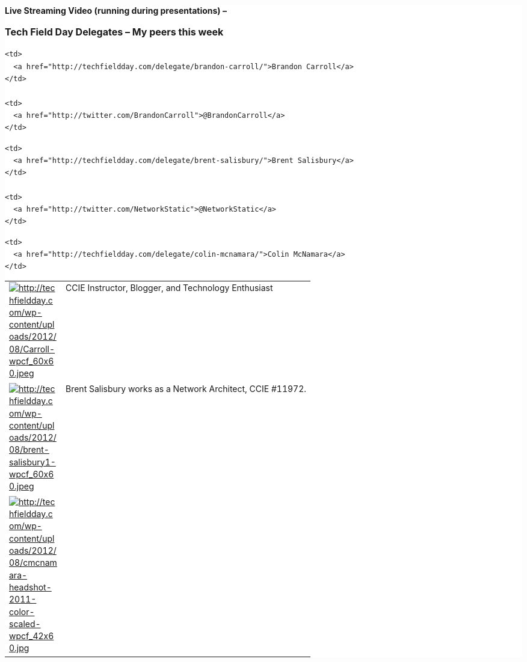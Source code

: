 **Live Streaming Video (running during presentations) &#8211;**  


<span style="font-size: medium;"><strong>Tech Field Day Delegates &#8211; My peers this week</strong></span>

<table width="100%">
  <tr>
    <td rowspan="2" width="80" height="60">
      <a href="http://techfieldday.com/delegate/brandon-carroll/"><img class="aligncenter" title="http://techfieldday.com/wp-content/uploads/2012/08/Carroll-wpcf_60x60.jpeg" alt="http://techfieldday.com/wp-content/uploads/2012/08/Carroll-wpcf_60x60.jpeg" src="http://techfieldday.com/wp-content/uploads/2012/08/Carroll-wpcf_60x60.jpeg" /></a>
    </td>
    
    <td>
      <a href="http://techfieldday.com/delegate/brandon-carroll/">Brandon Carroll</a>
    </td>
    
    <td>
      <a href="http://twitter.com/BrandonCarroll">@BrandonCarroll</a>
    </td>
  </tr>
  
  <tr>
    <td colspan="2">
      CCIE Instructor, Blogger, and Technology Enthusiast
    </td>
  </tr>
  
  <tr>
    <td rowspan="2" width="80" height="60">
      <a href="http://techfieldday.com/delegate/brent-salisbury/"><img class="aligncenter" title="http://techfieldday.com/wp-content/uploads/2012/08/brent-salisbury1-wpcf_60x60.jpeg" alt="http://techfieldday.com/wp-content/uploads/2012/08/brent-salisbury1-wpcf_60x60.jpeg" src="http://techfieldday.com/wp-content/uploads/2012/08/brent-salisbury1-wpcf_60x60.jpeg" /></a>
    </td>
    
    <td>
      <a href="http://techfieldday.com/delegate/brent-salisbury/">Brent Salisbury</a>
    </td>
    
    <td>
      <a href="http://twitter.com/NetworkStatic">@NetworkStatic</a>
    </td>
  </tr>
  
  <tr>
    <td colspan="2">
      Brent Salisbury works as a Network Architect, CCIE #11972.
    </td>
  </tr>
  
  <tr>
    <td rowspan="2" width="80" height="60">
      <a href="http://techfieldday.com/delegate/colin-mcnamara/"><img class="aligncenter" title="http://techfieldday.com/wp-content/uploads/2012/08/cmcnamara-headshot-2011-color-scaled-wpcf_42x60.jpg" alt="http://techfieldday.com/wp-content/uploads/2012/08/cmcnamara-headshot-2011-color-scaled-wpcf_42x60.jpg" src="http://techfieldday.com/wp-content/uploads/2012/08/cmcnamara-headshot-2011-color-scaled-wpcf_42x60.jpg" /></a>
    </td>
    
    <td>
      <a href="http://techfieldday.com/delegate/colin-mcnamara/">Colin McNamara</a>
    </td>
    